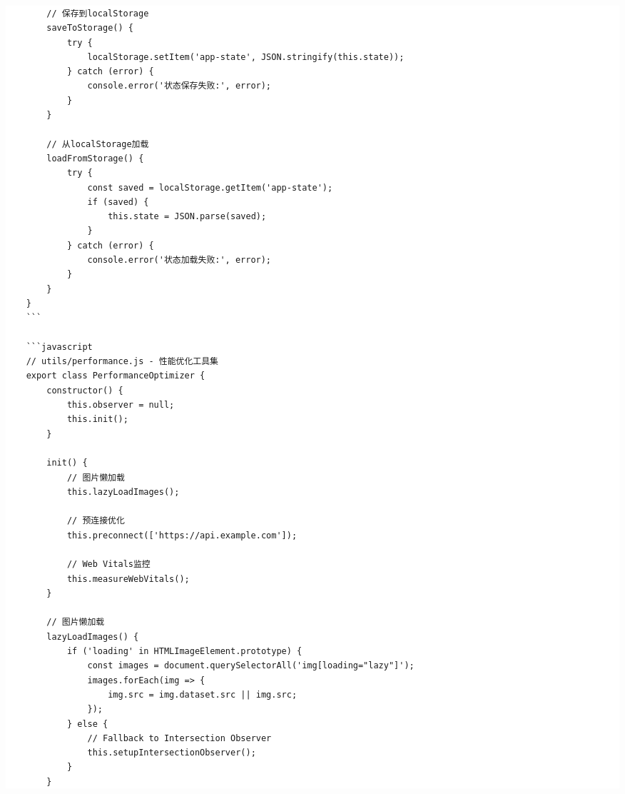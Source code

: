             // 保存到localStorage
            saveToStorage() {
                try {
                    localStorage.setItem('app-state', JSON.stringify(this.state));
                } catch (error) {
                    console.error('状态保存失败:', error);
                }
            }

            // 从localStorage加载
            loadFromStorage() {
                try {
                    const saved = localStorage.getItem('app-state');
                    if (saved) {
                        this.state = JSON.parse(saved);
                    }
                } catch (error) {
                    console.error('状态加载失败:', error);
                }
            }
        }
        ```

        ```javascript
        // utils/performance.js - 性能优化工具集
        export class PerformanceOptimizer {
            constructor() {
                this.observer = null;
                this.init();
            }

            init() {
                // 图片懒加载
                this.lazyLoadImages();
                
                // 预连接优化
                this.preconnect(['https://api.example.com']);
                
                // Web Vitals监控
                this.measureWebVitals();
            }

            // 图片懒加载
            lazyLoadImages() {
                if ('loading' in HTMLImageElement.prototype) {
                    const images = document.querySelectorAll('img[loading="lazy"]');
                    images.forEach(img => {
                        img.src = img.dataset.src || img.src;
                    });
                } else {
                    // Fallback to Intersection Observer
                    this.setupIntersectionObserver();
                }
            }
